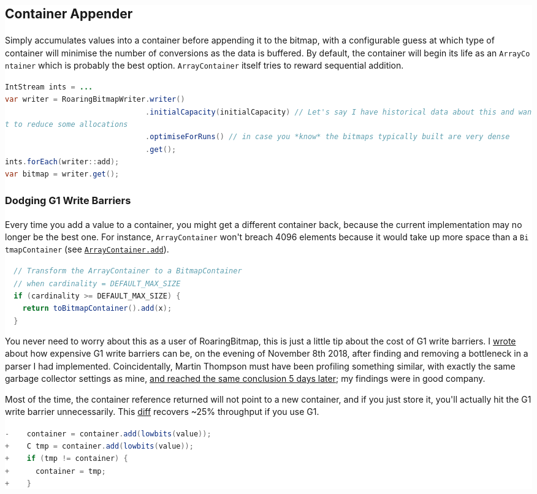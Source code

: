 ## Container Appender

Simply accumulates values into a container before appending it to the bitmap, with a configurable guess at which type of container will minimise the number of conversions as the data is buffered.
By default, the container will begin its life as an `ArrayContainer` which is probably the best option.
`ArrayContainer` itself tries to reward sequential addition.

```java
IntStream ints = ...
var writer = RoaringBitmapWriter.writer()
                                .initialCapacity(initialCapacity) // Let's say I have historical data about this and want to reduce some allocations
                                .optimiseForRuns() // in case you *know* the bitmaps typically built are very dense
                                .get();
ints.forEach(writer::add);
var bitmap = writer.get();
```

### Dodging G1 Write Barriers

Every time you add a value to a container, you might get a different container back, because the current implementation may no longer be the best one.
For instance, `ArrayContainer` won't breach 4096 elements because it would take up more space than a `BitmapContainer` (see [`ArrayContainer.add`](https://github.com/RoaringBitmap/RoaringBitmap/blob/master/RoaringBitmap/src/main/java/org/roaringbitmap/ArrayContainer.java#L156)).

```java
  // Transform the ArrayContainer to a BitmapContainer
  // when cardinality = DEFAULT_MAX_SIZE
  if (cardinality >= DEFAULT_MAX_SIZE) {
    return toBitmapContainer().add(x);
  }
```

You never need to worry about this as a user of RoaringBitmap, this is just a little tip about the cost of G1 write barriers.
I [wrote](/posts/garbage-collectors-affect-microbenchmarks) about how expensive G1 write barriers can be, on the evening of November 8th 2018, after finding and removing a bottleneck in a parser I had implemented.
Coincidentally, Martin Thompson must have been profiling something similar, with exactly the same garbage collector settings as mine, [and reached the same conclusion 5 days later](https://github.com/real-logic/agrona/commit/532f97e31e47045983b528e700258b9d17b591e1); my findings were in good company.

Most of the time, the container reference returned will not point to a new container, and if you just store it, you'll actually hit the G1 write barrier unnecessarily.
This [diff](https://github.com/RoaringBitmap/RoaringBitmap/pull/294/files) recovers ~25% throughput if you use G1.  

```java
-    container = container.add(lowbits(value));
+    C tmp = container.add(lowbits(value));
+    if (tmp != container) {
+      container = tmp;
+    }
```
